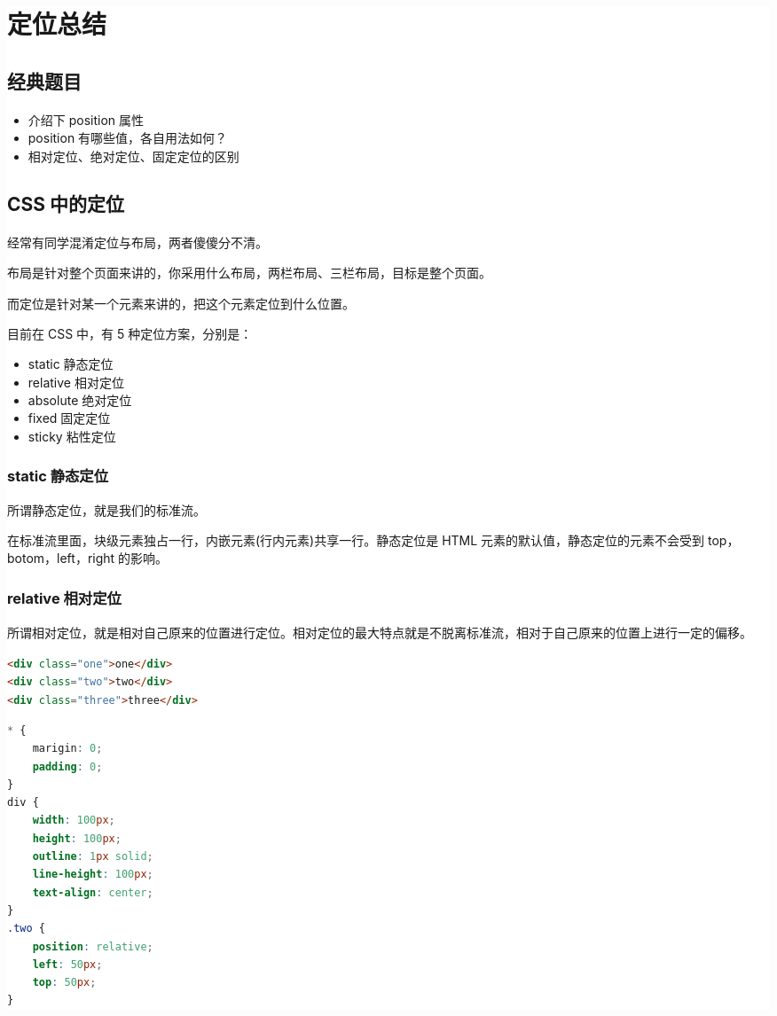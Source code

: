 # 定位总结

## 经典题目

- 介绍下 position 属性
- position 有哪些值，各自用法如何？
- 相对定位、绝对定位、固定定位的区别

## CSS 中的定位

经常有同学混淆定位与布局，两者傻傻分不清。

布局是针对整个页面来讲的，你采用什么布局，两栏布局、三栏布局，目标是整个页面。

而定位是针对某一个元素来讲的，把这个元素定位到什么位置。

目前在 CSS 中，有 5 种定位方案，分别是：

- static 静态定位
- relative 相对定位
- absolute 绝对定位
- fixed 固定定位
- sticky 粘性定位

### static 静态定位

所谓静态定位，就是我们的标准流。

在标准流里面，块级元素独占一行，内嵌元素(行内元素)共享一行。静态定位是 HTML 元素的默认值，静态定位的元素不会受到 top，botom，left，right 的影响。

### relative 相对定位

所谓相对定位，就是相对自己原来的位置进行定位。相对定位的最大特点就是不脱离标准流，相对于自己原来的位置上进行一定的偏移。

```html
<div class="one">one</div>
<div class="two">two</div>
<div class="three">three</div>
```

```css
* {
	marigin: 0;
	padding: 0;
}
div {
	width: 100px;
	height: 100px;
	outline: 1px solid;
	line-height: 100px;
	text-align: center;
}
.two {
	position: relative;
	left: 50px;
	top: 50px;
}
```
